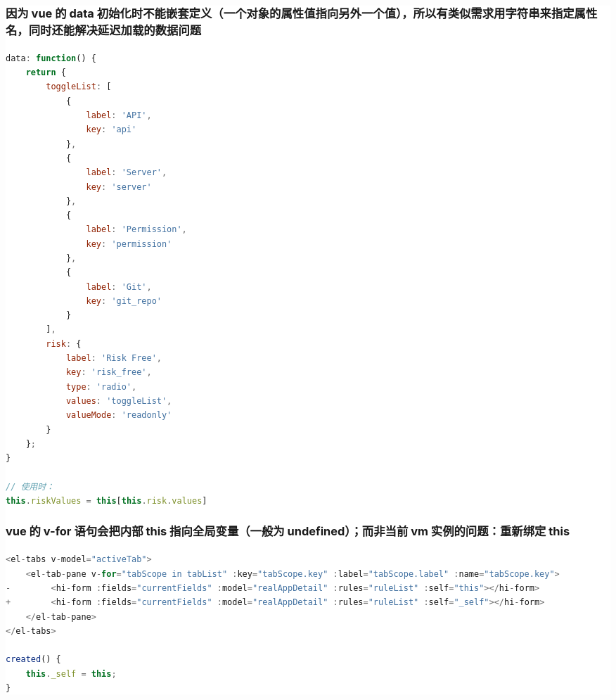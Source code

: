 ### 因为 vue 的 data 初始化时不能嵌套定义（一个对象的属性值指向另外一个值），所以有类似需求用字符串来指定属性名，同时还能解决延迟加载的数据问题

```javascript
data: function() {
    return {
        toggleList: [
            {
                label: 'API',
                key: 'api'
            },
            {
                label: 'Server',
                key: 'server'
            },
            {
                label: 'Permission',
                key: 'permission'
            },
            {
                label: 'Git',
                key: 'git_repo'
            }
        ],
        risk: {
            label: 'Risk Free',
            key: 'risk_free',
            type: 'radio',
            values: 'toggleList',
            valueMode: 'readonly'
        }
    };
}

// 使用时：
this.riskValues = this[this.risk.values]
```

### vue 的 v-for 语句会把内部 this 指向全局变量（一般为 undefined）；而非当前 vm 实例的问题：重新绑定 this

```javascript
<el-tabs v-model="activeTab">
    <el-tab-pane v-for="tabScope in tabList" :key="tabScope.key" :label="tabScope.label" :name="tabScope.key">
-        <hi-form :fields="currentFields" :model="realAppDetail" :rules="ruleList" :self="this"></hi-form>
+        <hi-form :fields="currentFields" :model="realAppDetail" :rules="ruleList" :self="_self"></hi-form>
    </el-tab-pane>
</el-tabs>

created() {
    this._self = this;
}
```
